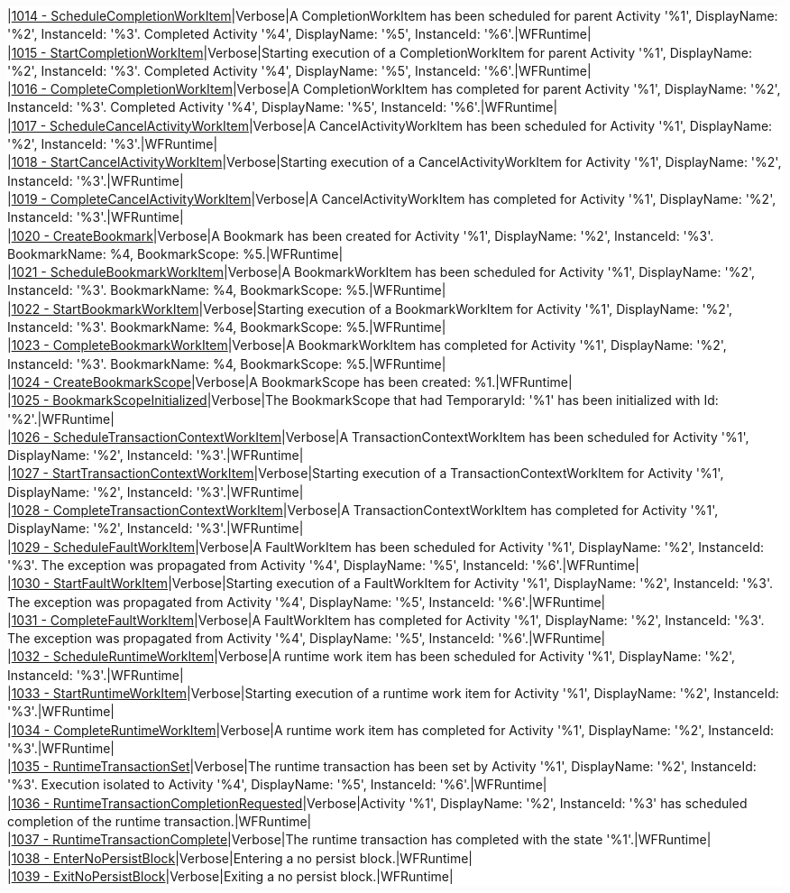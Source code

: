 |[1014 - ScheduleCompletionWorkItem](../../../docs/framework/wf/1014-schedulecompletionworkitem.md)|Verbose|A CompletionWorkItem has been scheduled for parent Activity '%1', DisplayName: '%2', InstanceId: '%3'.  Completed Activity '%4', DisplayName: '%5', InstanceId: '%6'.|WFRuntime|  
|[1015 - StartCompletionWorkItem](../../../docs/framework/wf/1015-startcompletionworkitem.md)|Verbose|Starting execution of a CompletionWorkItem for parent Activity '%1', DisplayName: '%2', InstanceId: '%3'. Completed Activity '%4', DisplayName: '%5', InstanceId: '%6'.|WFRuntime|  
|[1016 - CompleteCompletionWorkItem](../../../docs/framework/wf/1016-completecompletionworkitem.md)|Verbose|A CompletionWorkItem has completed for parent Activity '%1', DisplayName: '%2', InstanceId: '%3'. Completed Activity '%4', DisplayName: '%5', InstanceId: '%6'.|WFRuntime|  
|[1017 - ScheduleCancelActivityWorkItem](../../../docs/framework/wf/1017-schedulecancelactivityworkitem.md)|Verbose|A CancelActivityWorkItem has been scheduled for Activity '%1', DisplayName: '%2', InstanceId: '%3'.|WFRuntime|  
|[1018 - StartCancelActivityWorkItem](../../../docs/framework/wf/1018-startcancelactivityworkitem.md)|Verbose|Starting execution of a CancelActivityWorkItem for Activity '%1', DisplayName: '%2', InstanceId: '%3'.|WFRuntime|  
|[1019 - CompleteCancelActivityWorkItem](../../../docs/framework/wf/1019-completecancelactivityworkitem.md)|Verbose|A CancelActivityWorkItem has completed for Activity '%1', DisplayName: '%2', InstanceId: '%3'.|WFRuntime|  
|[1020 - CreateBookmark](../../../docs/framework/wf/1020-createbookmark.md)|Verbose|A Bookmark has been created for Activity '%1', DisplayName: '%2', InstanceId: '%3'.  BookmarkName: %4, BookmarkScope: %5.|WFRuntime|  
|[1021 - ScheduleBookmarkWorkItem](../../../docs/framework/wf/1021-schedulebookmarkworkitem.md)|Verbose|A BookmarkWorkItem has been scheduled for Activity '%1', DisplayName: '%2', InstanceId: '%3'.  BookmarkName: %4, BookmarkScope: %5.|WFRuntime|  
|[1022 - StartBookmarkWorkItem](../../../docs/framework/wf/1022-startbookmarkworkitem.md)|Verbose|Starting execution of a BookmarkWorkItem for Activity '%1', DisplayName: '%2', InstanceId: '%3'.  BookmarkName: %4, BookmarkScope: %5.|WFRuntime|  
|[1023 - CompleteBookmarkWorkItem](../../../docs/framework/wf/1023-completebookmarkworkitem.md)|Verbose|A BookmarkWorkItem has completed for Activity '%1', DisplayName: '%2', InstanceId: '%3'. BookmarkName: %4, BookmarkScope: %5.|WFRuntime|  
|[1024 - CreateBookmarkScope](../../../docs/framework/wf/1024-createbookmarkscope.md)|Verbose|A BookmarkScope has been created: %1.|WFRuntime|  
|[1025 - BookmarkScopeInitialized](../../../docs/framework/wf/1025-bookmarkscopeinitialized.md)|Verbose|The BookmarkScope that had TemporaryId: '%1' has been initialized with Id: '%2'.|WFRuntime|  
|[1026 - ScheduleTransactionContextWorkItem](../../../docs/framework/wf/1026-scheduletransactioncontextworkitem.md)|Verbose|A TransactionContextWorkItem has been scheduled for Activity '%1', DisplayName: '%2', InstanceId: '%3'.|WFRuntime|  
|[1027 - StartTransactionContextWorkItem](../../../docs/framework/wf/1027-starttransactioncontextworkitem.md)|Verbose|Starting execution of a TransactionContextWorkItem for Activity '%1', DisplayName: '%2', InstanceId: '%3'.|WFRuntime|  
|[1028 - CompleteTransactionContextWorkItem](../../../docs/framework/wf/1028-completetransactioncontextworkitem.md)|Verbose|A TransactionContextWorkItem has completed for Activity '%1', DisplayName: '%2', InstanceId: '%3'.|WFRuntime|  
|[1029 - ScheduleFaultWorkItem](../../../docs/framework/wf/1029-schedulefaultworkitem.md)|Verbose|A FaultWorkItem has been scheduled for Activity '%1', DisplayName: '%2', InstanceId: '%3'.  The exception was propagated from Activity '%4', DisplayName: '%5', InstanceId: '%6'.|WFRuntime|  
|[1030 - StartFaultWorkItem](../../../docs/framework/wf/1030-startfaultworkitem.md)|Verbose|Starting execution of a FaultWorkItem for Activity '%1', DisplayName: '%2', InstanceId: '%3'.  The exception was propagated from Activity '%4', DisplayName: '%5', InstanceId: '%6'.|WFRuntime|  
|[1031 - CompleteFaultWorkItem](../../../docs/framework/wf/1031-completefaultworkitem.md)|Verbose|A FaultWorkItem has completed for Activity '%1', DisplayName: '%2', InstanceId: '%3'. The exception was propagated from Activity '%4', DisplayName: '%5', InstanceId: '%6'.|WFRuntime|  
|[1032 - ScheduleRuntimeWorkItem](../../../docs/framework/wf/1032-scheduleruntimeworkitem.md)|Verbose|A runtime work item has been scheduled for Activity '%1', DisplayName: '%2', InstanceId: '%3'.|WFRuntime|  
|[1033 - StartRuntimeWorkItem](../../../docs/framework/wf/1033-startruntimeworkitem.md)|Verbose|Starting execution of a runtime work item for Activity '%1', DisplayName: '%2', InstanceId: '%3'.|WFRuntime|  
|[1034 - CompleteRuntimeWorkItem](../../../docs/framework/wf/1034-completeruntimeworkitem.md)|Verbose|A runtime work item has completed for Activity '%1', DisplayName: '%2', InstanceId: '%3'.|WFRuntime|  
|[1035 - RuntimeTransactionSet](../../../docs/framework/wf/1035-runtimetransactionset.md)|Verbose|The runtime transaction has been set by Activity '%1', DisplayName: '%2', InstanceId: '%3'.  Execution isolated to Activity '%4', DisplayName: '%5', InstanceId: '%6'.|WFRuntime|  
|[1036 - RuntimeTransactionCompletionRequested](../../../docs/framework/wf/1036-runtimetransactioncompletionrequested.md)|Verbose|Activity '%1', DisplayName: '%2', InstanceId: '%3' has scheduled completion of the runtime transaction.|WFRuntime|  
|[1037 - RuntimeTransactionComplete](../../../docs/framework/wf/1037-runtimetransactioncomplete.md)|Verbose|The runtime transaction has completed with the state '%1'.|WFRuntime|  
|[1038 - EnterNoPersistBlock](../../../docs/framework/wf/1038-enternopersistblock.md)|Verbose|Entering a no persist block.|WFRuntime|  
|[1039 - ExitNoPersistBlock](../../../docs/framework/wf/1039-exitnopersistblock.md)|Verbose|Exiting a no persist block.|WFRuntime|  